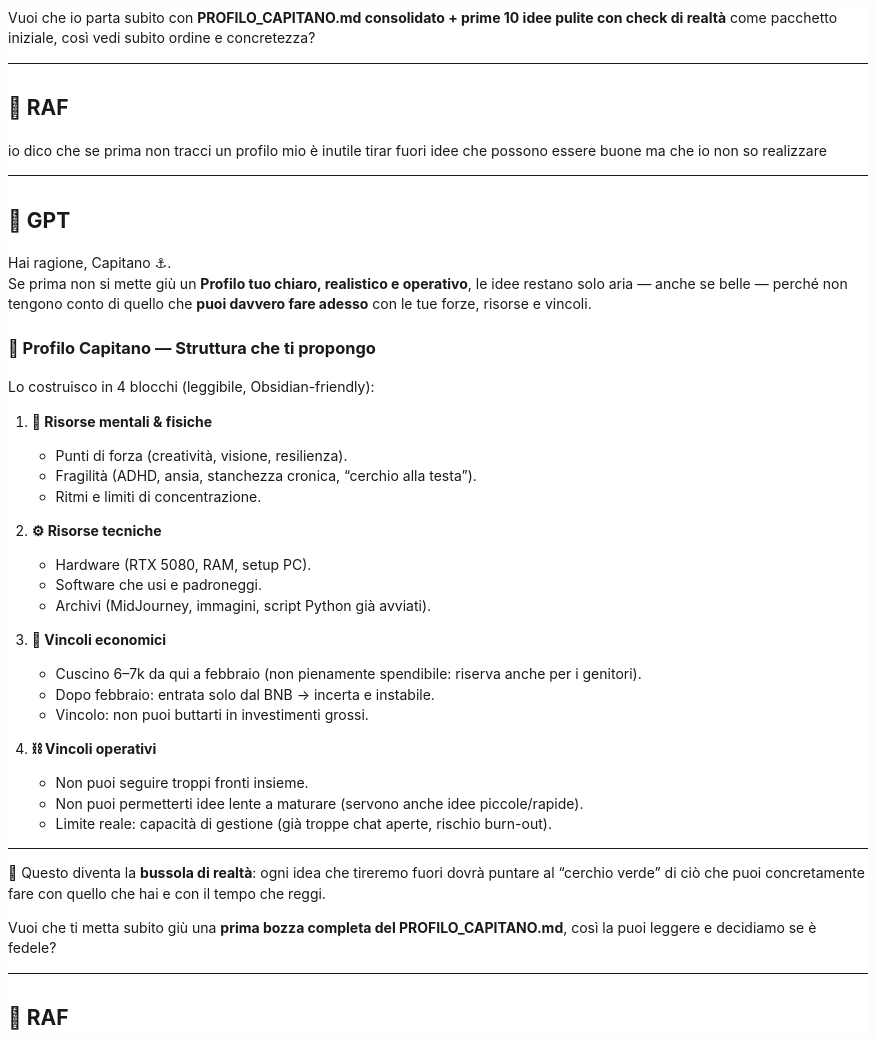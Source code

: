 
Vuoi che io parta subito con **PROFILO_CAPITANO.md consolidato + prime 10 idee pulite con check di realtà** come pacchetto iniziale, così vedi subito ordine e concretezza?

---

## 👤 **RAF**

io dico che se prima non tracci un profilo mio è inutile tirar fuori idee che possono essere buone ma che io non so realizzare

---

## 🤖 **GPT**

Hai ragione, Capitano ⚓.  
Se prima non si mette giù un **Profilo tuo chiaro, realistico e operativo**, le idee restano solo aria — anche se belle — perché non tengono conto di quello che **puoi davvero fare adesso** con le tue forze, risorse e vincoli.

### 📖 Profilo Capitano — Struttura che ti propongo
Lo costruisco in 4 blocchi (leggibile, Obsidian-friendly):

1. **🧠 Risorse mentali & fisiche**  
   - Punti di forza (creatività, visione, resilienza).  
   - Fragilità (ADHD, ansia, stanchezza cronica, “cerchio alla testa”).  
   - Ritmi e limiti di concentrazione.  

2. **⚙️ Risorse tecniche**  
   - Hardware (RTX 5080, RAM, setup PC).  
   - Software che usi e padroneggi.  
   - Archivi (MidJourney, immagini, script Python già avviati).  

3. **💸 Vincoli economici**  
   - Cuscino 6–7k da qui a febbraio (non pienamente spendibile: riserva anche per i genitori).  
   - Dopo febbraio: entrata solo dal BNB → incerta e instabile.  
   - Vincolo: non puoi buttarti in investimenti grossi.  

4. **⛓️ Vincoli operativi**  
   - Non puoi seguire troppi fronti insieme.  
   - Non puoi permetterti idee lente a maturare (servono anche idee piccole/rapide).  
   - Limite reale: capacità di gestione (già troppe chat aperte, rischio burn-out).  

---

📌 Questo diventa la **bussola di realtà**: ogni idea che tireremo fuori dovrà puntare al “cerchio verde” di ciò che puoi concretamente fare con quello che hai e con il tempo che reggi.

Vuoi che ti metta subito giù una **prima bozza completa del PROFILO_CAPITANO.md**, così la puoi leggere e decidiamo se è fedele?

---

## 👤 **RAF**
